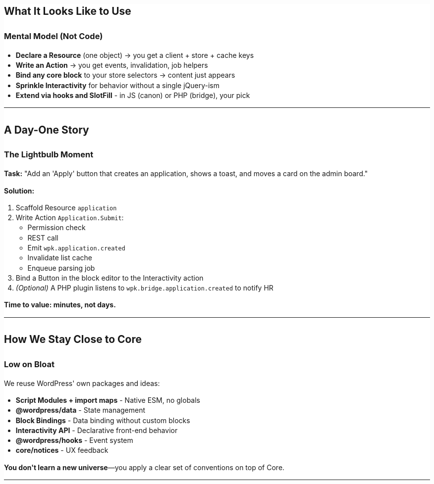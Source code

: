 
## What It Looks Like to Use

### Mental Model (Not Code)

- **Declare a Resource** (one object) → you get a client + store + cache keys
- **Write an Action** → you get events, invalidation, job helpers
- **Bind any core block** to your store selectors → content just appears
- **Sprinkle Interactivity** for behavior without a single jQuery-ism
- **Extend via hooks and SlotFill** - in JS (canon) or PHP (bridge), your pick

---

## A Day-One Story

### The Lightbulb Moment

**Task:** "Add an 'Apply' button that creates an application, shows a toast, and moves a card on the admin board."

**Solution:**

1. Scaffold Resource `application`
2. Write Action `Application.Submit`:
    - Permission check
    - REST call
    - Emit `wpk.application.created`
    - Invalidate list cache
    - Enqueue parsing job
3. Bind a Button in the block editor to the Interactivity action
4. _(Optional)_ A PHP plugin listens to `wpk.bridge.application.created` to notify HR

**Time to value: minutes, not days.**

---

## How We Stay Close to Core

### Low on Bloat

We reuse WordPress' own packages and ideas:

- **Script Modules + import maps** - Native ESM, no globals
- **@wordpress/data** - State management
- **Block Bindings** - Data binding without custom blocks
- **Interactivity API** - Declarative front-end behavior
- **@wordpress/hooks** - Event system
- **core/notices** - UX feedback

**You don't learn a new universe**—you apply a clear set of conventions on top of Core.

---
